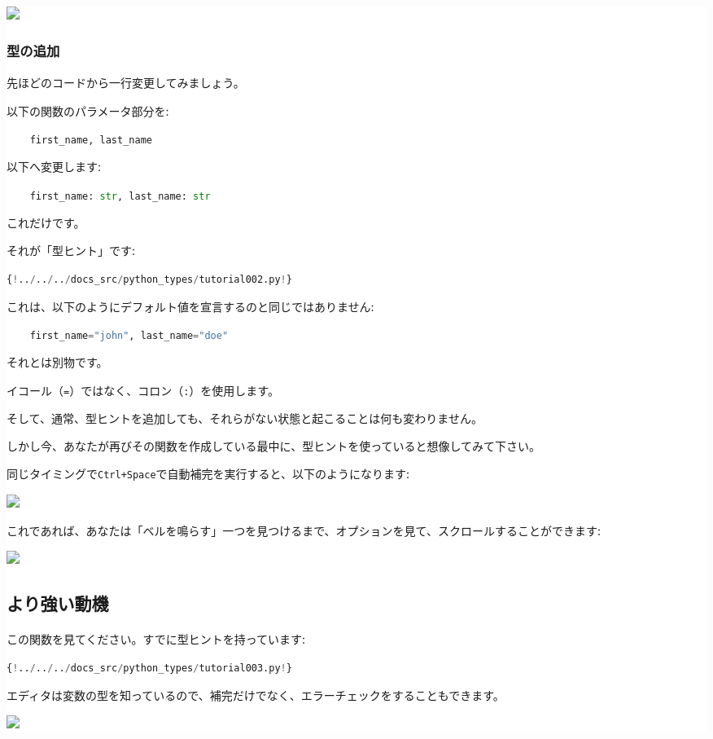 <img src="https://readyapi.khulnasoft.com/img/python-types/image01.png">

### 型の追加

先ほどのコードから一行変更してみましょう。

以下の関数のパラメータ部分を:

```Python
    first_name, last_name
```

以下へ変更します:

```Python
    first_name: str, last_name: str
```

これだけです。

それが「型ヒント」です:

```Python hl_lines="1"
{!../../../docs_src/python_types/tutorial002.py!}
```

これは、以下のようにデフォルト値を宣言するのと同じではありません:

```Python
    first_name="john", last_name="doe"
```

それとは別物です。

イコール（`=`）ではなく、コロン（`:`）を使用します。

そして、通常、型ヒントを追加しても、それらがない状態と起こることは何も変わりません。

しかし今、あなたが再びその関数を作成している最中に、型ヒントを使っていると想像してみて下さい。

同じタイミングで`Ctrl+Space`で自動補完を実行すると、以下のようになります:

<img src="https://readyapi.khulnasoft.com/img/python-types/image02.png">

これであれば、あなたは「ベルを鳴らす」一つを見つけるまで、オプションを見て、スクロールすることができます:

<img src="https://readyapi.khulnasoft.com/img/python-types/image03.png">

## より強い動機

この関数を見てください。すでに型ヒントを持っています:

```Python hl_lines="1"
{!../../../docs_src/python_types/tutorial003.py!}
```

エディタは変数の型を知っているので、補完だけでなく、エラーチェックをすることもできます。

<img src="https://readyapi.khulnasoft.com/img/python-types/image04.png">
